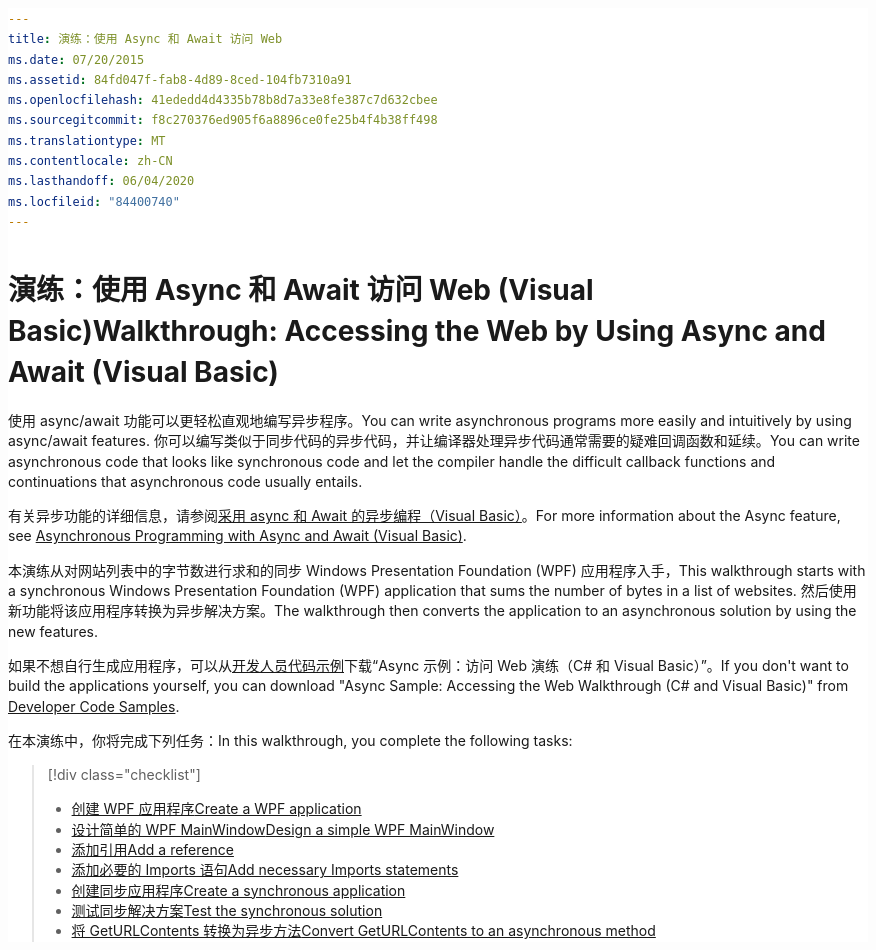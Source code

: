 ```yaml
---
title: 演练：使用 Async 和 Await 访问 Web
ms.date: 07/20/2015
ms.assetid: 84fd047f-fab8-4d89-8ced-104fb7310a91
ms.openlocfilehash: 41ededd4d4335b78b8d7a33e8fe387c7d632cbee
ms.sourcegitcommit: f8c270376ed905f6a8896ce0fe25b4f4b38ff498
ms.translationtype: MT
ms.contentlocale: zh-CN
ms.lasthandoff: 06/04/2020
ms.locfileid: "84400740"
---
```

# <a name="walkthrough-accessing-the-web-by-using-async-and-await-visual-basic"></a><span data-ttu-id="73bf8-102">演练：使用 Async 和 Await 访问 Web (Visual Basic)</span><span class="sxs-lookup"><span data-stu-id="73bf8-102">Walkthrough: Accessing the Web by Using Async and Await (Visual Basic)</span></span>

<span data-ttu-id="73bf8-103">使用 async/await 功能可以更轻松直观地编写异步程序。</span><span class="sxs-lookup"><span data-stu-id="73bf8-103">You can write asynchronous programs more easily and intuitively by using async/await features.</span></span> <span data-ttu-id="73bf8-104">你可以编写类似于同步代码的异步代码，并让编译器处理异步代码通常需要的疑难回调函数和延续。</span><span class="sxs-lookup"><span data-stu-id="73bf8-104">You can write asynchronous code that looks like synchronous code and let the compiler handle the difficult callback functions and continuations that asynchronous code usually entails.</span></span>

<span data-ttu-id="73bf8-105">有关异步功能的详细信息，请参阅[采用 async 和 Await 的异步编程（Visual Basic）](index.md)。</span><span class="sxs-lookup"><span data-stu-id="73bf8-105">For more information about the Async feature, see [Asynchronous Programming with Async and Await (Visual Basic)](index.md).</span></span>

<span data-ttu-id="73bf8-106">本演练从对网站列表中的字节数进行求和的同步 Windows Presentation Foundation (WPF) 应用程序入手，</span><span class="sxs-lookup"><span data-stu-id="73bf8-106">This walkthrough starts with a synchronous Windows Presentation Foundation (WPF) application that sums the number of bytes in a list of websites.</span></span> <span data-ttu-id="73bf8-107">然后使用新功能将该应用程序转换为异步解决方案。</span><span class="sxs-lookup"><span data-stu-id="73bf8-107">The walkthrough then converts the application to an asynchronous solution by using the new features.</span></span>

<span data-ttu-id="73bf8-108">如果不想自行生成应用程序，可以从[开发人员代码示例](https://code.msdn.microsoft.com/Async-Sample-Accessing-the-9c10497f)下载“Async 示例：访问 Web 演练（C# 和 Visual Basic）”。</span><span class="sxs-lookup"><span data-stu-id="73bf8-108">If you don't want to build the applications yourself, you can download "Async Sample: Accessing the Web Walkthrough (C# and Visual Basic)" from [Developer Code Samples](https://code.msdn.microsoft.com/Async-Sample-Accessing-the-9c10497f).</span></span>

<span data-ttu-id="73bf8-109">在本演练中，你将完成下列任务：</span><span class="sxs-lookup"><span data-stu-id="73bf8-109">In this walkthrough, you complete the following tasks:</span></span>

> [!div class="checklist"]
>
> - [<span data-ttu-id="73bf8-110">创建 WPF 应用程序</span><span class="sxs-lookup"><span data-stu-id="73bf8-110">Create a WPF application</span></span>](#create-a-wpf-application)
> - [<span data-ttu-id="73bf8-111">设计简单的 WPF MainWindow</span><span class="sxs-lookup"><span data-stu-id="73bf8-111">Design a simple WPF MainWindow</span></span>](#design-a-simple-wpf-mainwindow)
> - [<span data-ttu-id="73bf8-112">添加引用</span><span class="sxs-lookup"><span data-stu-id="73bf8-112">Add a reference</span></span>](#add-a-reference)
> - [<span data-ttu-id="73bf8-113">添加必要的 Imports 语句</span><span class="sxs-lookup"><span data-stu-id="73bf8-113">Add necessary Imports statements</span></span>](#add-necessary-imports-statements)
> - [<span data-ttu-id="73bf8-114">创建同步应用程序</span><span class="sxs-lookup"><span data-stu-id="73bf8-114">Create a synchronous application</span></span>](#create-a-synchronous-application)
> - [<span data-ttu-id="73bf8-115">测试同步解决方案</span><span class="sxs-lookup"><span data-stu-id="73bf8-115">Test the synchronous solution</span></span>](#test-the-synchronous-solution)
> - [<span data-ttu-id="73bf8-116">将 GetURLContents 转换为异步方法</span><span class="sxs-lookup"><span data-stu-id="73bf8-116">Convert GetURLContents to an asynchronous method</span></span>](#convert-geturlcontents-to-an-asynchronous-method)